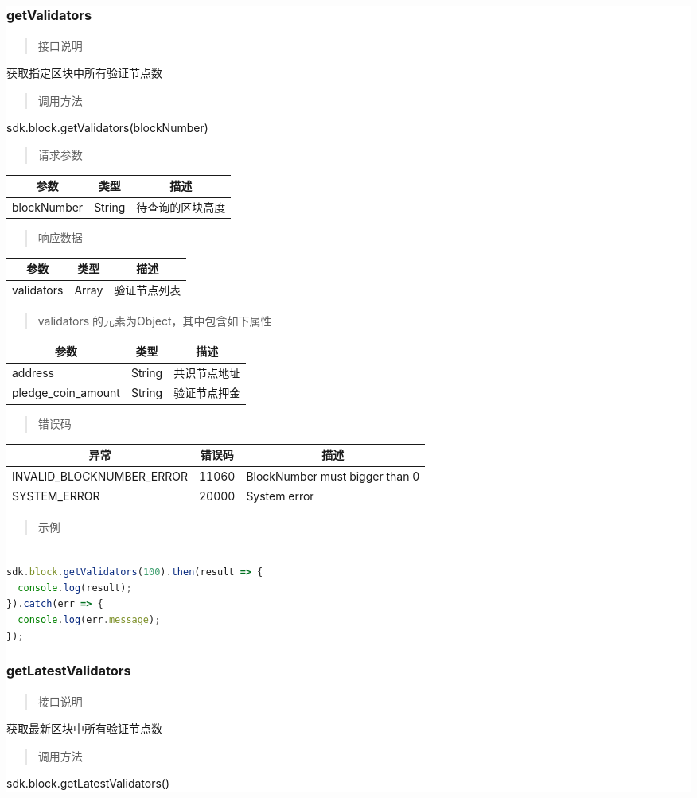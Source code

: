 
### getValidators

> 接口说明

  获取指定区块中所有验证节点数

> 调用方法

sdk.block.getValidators(blockNumber)

> 请求参数

   参数      |     类型     |        描述       |
----------- | ------------ | ---------------- |
blockNumber     |   String     |  待查询的区块高度

> 响应数据

   参数      |     类型     |        描述       |
----------- | ------------ | ---------------- |
validators | Array | 验证节点列表


> validators 的元素为Object，其中包含如下属性

   参数      |     类型     |        描述       |
----------- | ------------ | ---------------- |
address | String| 共识节点地址
pledge_coin_amount | String | 验证节点押金



> 错误码

   异常       |     错误码   |   描述   |
-----------  | ----------- | -------- |
INVALID_BLOCKNUMBER_ERROR | 11060 | BlockNumber must bigger than 0
SYSTEM_ERROR |   20000     |  System error

> 示例

```js

sdk.block.getValidators(100).then(result => {
  console.log(result);
}).catch(err => {
  console.log(err.message);
});
```

### getLatestValidators

> 接口说明

   获取最新区块中所有验证节点数

> 调用方法

sdk.block.getLatestValidators()
